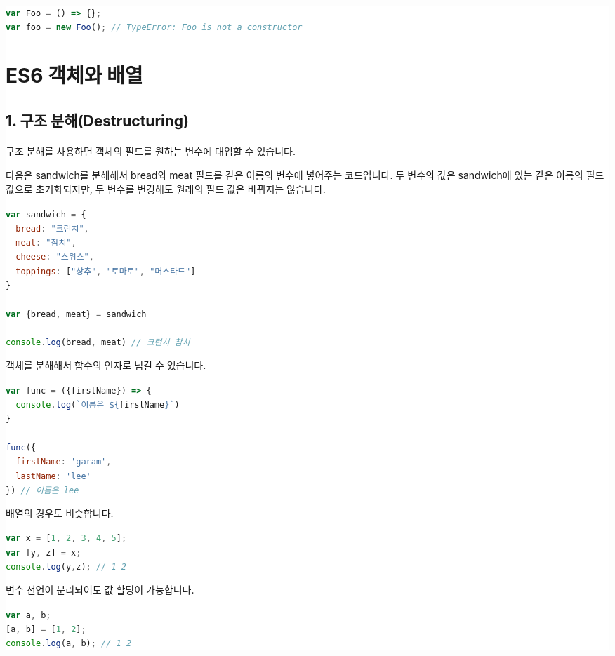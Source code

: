 ```javascript
var Foo = () => {};
var foo = new Foo(); // TypeError: Foo is not a constructor
```

# ES6 객체와 배열

## 1. 구조 분해(Destructuring)
구조 분해를 사용하면 객체의 필드를 원하는 변수에 대입할 수 있습니다.

다음은 sandwich를 분해해서 bread와 meat 필드를 같은 이름의 변수에 넣어주는 코드입니다. 두 변수의 값은 sandwich에 있는 같은 이름의 필드 값으로 초기화되지만, 두 변수를 변경해도 원래의 필드 값은 바뀌지는 않습니다.
```javascript
var sandwich = {
  bread: "크런치",
  meat: "참치",
  cheese: "스위스",
  toppings: ["상추", "토마토", "머스타드"]
}

var {bread, meat} = sandwich

console.log(bread, meat) // 크런치 참치
```


객체를 분해해서 함수의 인자로 넘길 수 있습니다.
```javascript
var func = ({firstName}) => {
  console.log(`이름은 ${firstName}`)
}

func({
  firstName: 'garam',
  lastName: 'lee'
}) // 이름은 lee
```


배열의 경우도 비슷합니다.
```javascript
var x = [1, 2, 3, 4, 5];
var [y, z] = x;
console.log(y,z); // 1 2
```


변수 선언이 분리되어도 값 할딩이 가능합니다.
```javascript
var a, b;
[a, b] = [1, 2];
console.log(a, b); // 1 2
```


